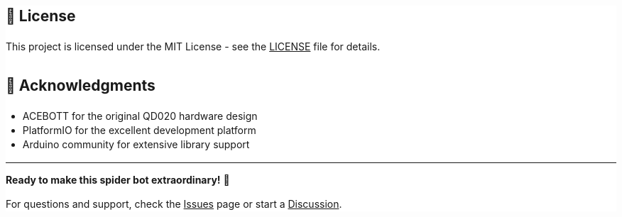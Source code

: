 ## 📄 License

This project is licensed under the MIT License - see the [LICENSE](LICENSE) file for details.

## 🙏 Acknowledgments

- ACEBOTT for the original QD020 hardware design
- PlatformIO for the excellent development platform
- Arduino community for extensive library support

---

**Ready to make this spider bot extraordinary!** 🚀

For questions and support, check the [Issues](../../issues) page or start a [Discussion](../../discussions).